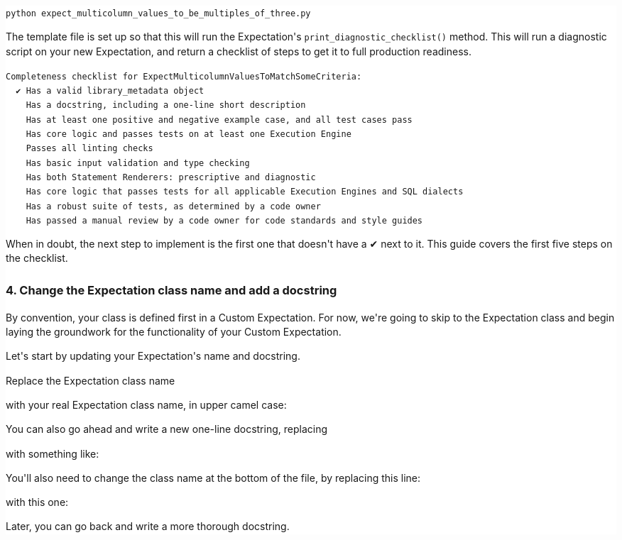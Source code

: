 ```bash
python expect_multicolumn_values_to_be_multiples_of_three.py
```

The template file is set up so that this will run the Expectation's `print_diagnostic_checklist()` method. This will run a diagnostic script on your new Expectation, and return a checklist of steps to get it to full production readiness.

```
Completeness checklist for ExpectMulticolumnValuesToMatchSomeCriteria:
  ✔ Has a valid library_metadata object
    Has a docstring, including a one-line short description
    Has at least one positive and negative example case, and all test cases pass
    Has core logic and passes tests on at least one Execution Engine
    Passes all linting checks
    Has basic input validation and type checking
    Has both Statement Renderers: prescriptive and diagnostic
    Has core logic that passes tests for all applicable Execution Engines and SQL dialects
    Has a robust suite of tests, as determined by a code owner
    Has passed a manual review by a code owner for code standards and style guides
```

When in doubt, the next step to implement is the first one that doesn't have a ✔ next to it. This guide covers the first five steps on the checklist.

### 4. Change the Expectation class name and add a docstring

By convention, your <TechnicalTag tag="metric" text="Metric" /> class is defined first in a Custom Expectation. For now, we're going to skip to the Expectation class and begin laying the groundwork for the functionality of your Custom Expectation.

Let's start by updating your Expectation's name and docstring.

Replace the Expectation class name
```python name="tests/integration/docusaurus/expectations/examples/multicolumn_map_expectation_template.py ExpectMulticolumnValuesToMatchSomeCriteria class_def"
```

with your real Expectation class name, in upper camel case:
```python name="tests/integration/docusaurus/expectations/creating_custom_expectations/expect_multicolumn_values_to_be_multiples_of_three.py ExpectMulticolumnValuesToBeMultiplesOfThree class_def"
```

You can also go ahead and write a new one-line docstring, replacing
```python name="tests/integration/docusaurus/expectations/examples/multicolumn_map_expectation_template.py docstring"
```

with something like:
```python name="tests/integration/docusaurus/expectations/creating_custom_expectations/expect_multicolumn_values_to_be_multiples_of_three.py docstring"
```

You'll also need to change the class name at the bottom of the file, by replacing this line:

```python name="tests/integration/docusaurus/expectations/examples/multicolumn_map_expectation_template.py diagnostics"
```

with this one:
```python name="tests/integration/docusaurus/expectations/creating_custom_expectations/expect_multicolumn_values_to_be_multiples_of_three.py print_diagnostic_checklist"
```

Later, you can go back and write a more thorough docstring.
